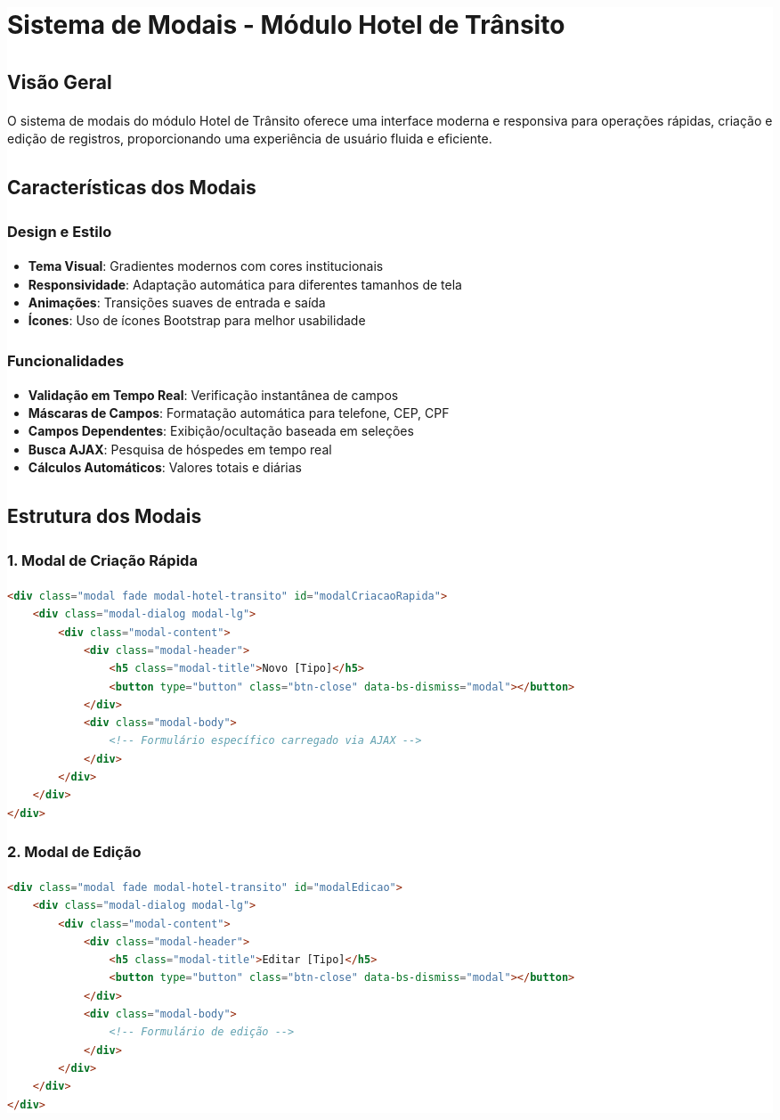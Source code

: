 # Sistema de Modais - Módulo Hotel de Trânsito

## Visão Geral

O sistema de modais do módulo Hotel de Trânsito oferece uma interface moderna e responsiva para operações rápidas, criação e edição de registros, proporcionando uma experiência de usuário fluida e eficiente.

## Características dos Modais

### Design e Estilo
- **Tema Visual**: Gradientes modernos com cores institucionais
- **Responsividade**: Adaptação automática para diferentes tamanhos de tela
- **Animações**: Transições suaves de entrada e saída
- **Ícones**: Uso de ícones Bootstrap para melhor usabilidade

### Funcionalidades
- **Validação em Tempo Real**: Verificação instantânea de campos
- **Máscaras de Campos**: Formatação automática para telefone, CEP, CPF
- **Campos Dependentes**: Exibição/ocultação baseada em seleções
- **Busca AJAX**: Pesquisa de hóspedes em tempo real
- **Cálculos Automáticos**: Valores totais e diárias

## Estrutura dos Modais

### 1. Modal de Criação Rápida
```html
<div class="modal fade modal-hotel-transito" id="modalCriacaoRapida">
    <div class="modal-dialog modal-lg">
        <div class="modal-content">
            <div class="modal-header">
                <h5 class="modal-title">Novo [Tipo]</h5>
                <button type="button" class="btn-close" data-bs-dismiss="modal"></button>
            </div>
            <div class="modal-body">
                <!-- Formulário específico carregado via AJAX -->
            </div>
        </div>
    </div>
</div>
```

### 2. Modal de Edição
```html
<div class="modal fade modal-hotel-transito" id="modalEdicao">
    <div class="modal-dialog modal-lg">
        <div class="modal-content">
            <div class="modal-header">
                <h5 class="modal-title">Editar [Tipo]</h5>
                <button type="button" class="btn-close" data-bs-dismiss="modal"></button>
            </div>
            <div class="modal-body">
                <!-- Formulário de edição -->
            </div>
        </div>
    </div>
</div>
```
